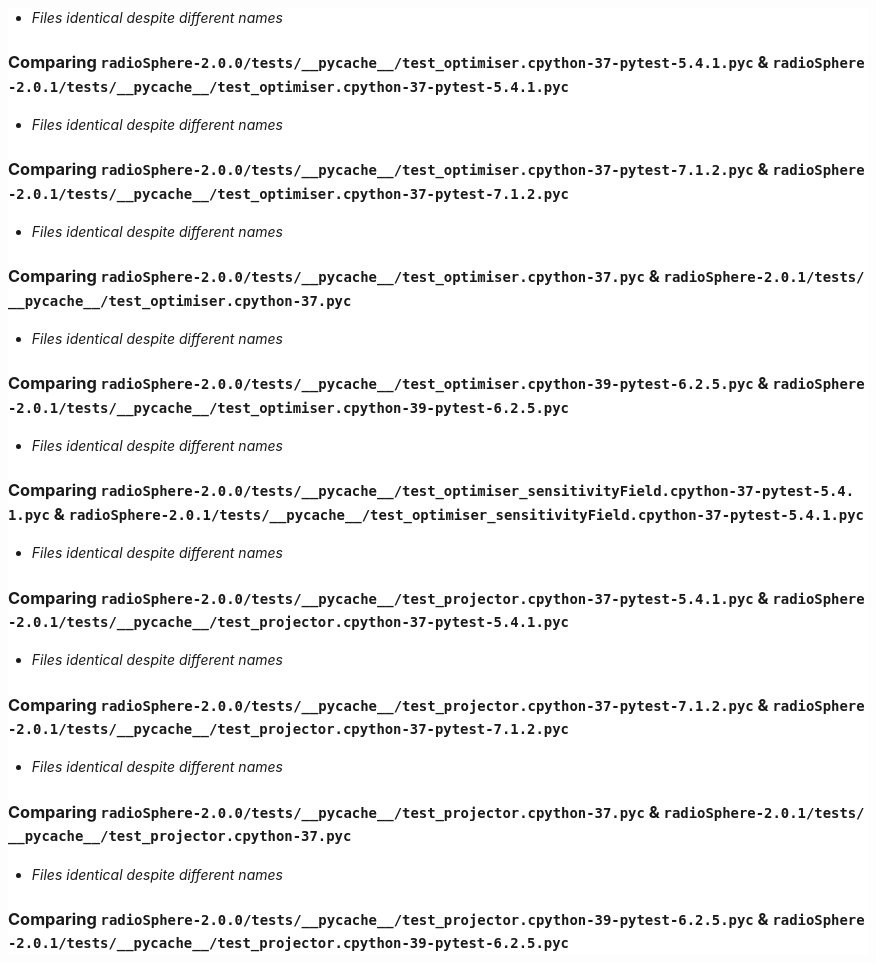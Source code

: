  * *Files identical despite different names*

### Comparing `radioSphere-2.0.0/tests/__pycache__/test_optimiser.cpython-37-pytest-5.4.1.pyc` & `radioSphere-2.0.1/tests/__pycache__/test_optimiser.cpython-37-pytest-5.4.1.pyc`

 * *Files identical despite different names*

### Comparing `radioSphere-2.0.0/tests/__pycache__/test_optimiser.cpython-37-pytest-7.1.2.pyc` & `radioSphere-2.0.1/tests/__pycache__/test_optimiser.cpython-37-pytest-7.1.2.pyc`

 * *Files identical despite different names*

### Comparing `radioSphere-2.0.0/tests/__pycache__/test_optimiser.cpython-37.pyc` & `radioSphere-2.0.1/tests/__pycache__/test_optimiser.cpython-37.pyc`

 * *Files identical despite different names*

### Comparing `radioSphere-2.0.0/tests/__pycache__/test_optimiser.cpython-39-pytest-6.2.5.pyc` & `radioSphere-2.0.1/tests/__pycache__/test_optimiser.cpython-39-pytest-6.2.5.pyc`

 * *Files identical despite different names*

### Comparing `radioSphere-2.0.0/tests/__pycache__/test_optimiser_sensitivityField.cpython-37-pytest-5.4.1.pyc` & `radioSphere-2.0.1/tests/__pycache__/test_optimiser_sensitivityField.cpython-37-pytest-5.4.1.pyc`

 * *Files identical despite different names*

### Comparing `radioSphere-2.0.0/tests/__pycache__/test_projector.cpython-37-pytest-5.4.1.pyc` & `radioSphere-2.0.1/tests/__pycache__/test_projector.cpython-37-pytest-5.4.1.pyc`

 * *Files identical despite different names*

### Comparing `radioSphere-2.0.0/tests/__pycache__/test_projector.cpython-37-pytest-7.1.2.pyc` & `radioSphere-2.0.1/tests/__pycache__/test_projector.cpython-37-pytest-7.1.2.pyc`

 * *Files identical despite different names*

### Comparing `radioSphere-2.0.0/tests/__pycache__/test_projector.cpython-37.pyc` & `radioSphere-2.0.1/tests/__pycache__/test_projector.cpython-37.pyc`

 * *Files identical despite different names*

### Comparing `radioSphere-2.0.0/tests/__pycache__/test_projector.cpython-39-pytest-6.2.5.pyc` & `radioSphere-2.0.1/tests/__pycache__/test_projector.cpython-39-pytest-6.2.5.pyc`
